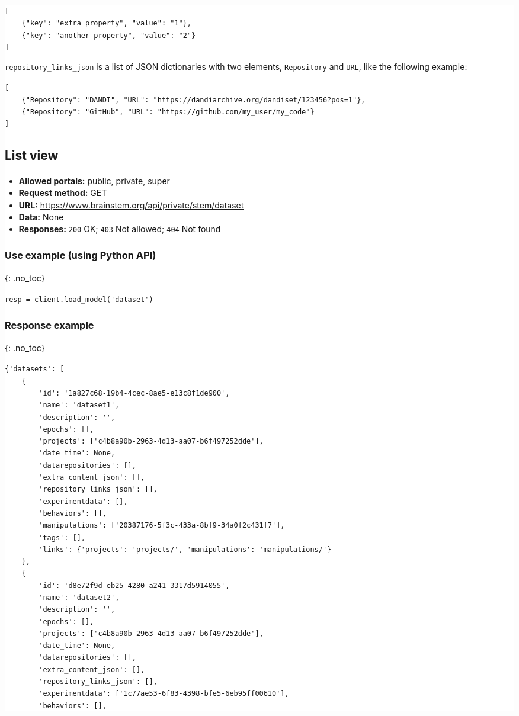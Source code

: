 ```
[
    {"key": "extra property", "value": "1"}, 
    {"key": "another property", "value": "2"}
]
```

`repository_links_json` is a list of JSON dictionaries with two elements, `Repository` and `URL`, like the following example:

```
[
    {"Repository": "DANDI", "URL": "https://dandiarchive.org/dandiset/123456?pos=1"}, 
    {"Repository": "GitHub", "URL": "https://github.com/my_user/my_code"}
]
```



## List view
- **Allowed portals:** public, private, super
- **Request method:** GET
- **URL:** https://www.brainstem.org/api/private/stem/dataset
- **Data:** None
- **Responses:** `200` OK; `403` Not allowed; `404` Not found

### Use example (using Python API)
{: .no_toc}

```
resp = client.load_model('dataset')
```

### Response example
{: .no_toc}

```
{'datasets': [
    {
        'id': '1a827c68-19b4-4cec-8ae5-e13c8f1de900',
        'name': 'dataset1',
        'description': '',
        'epochs': [],
        'projects': ['c4b8a90b-2963-4d13-aa07-b6f497252dde'],
        'date_time': None,
        'datarepositories': [],
        'extra_content_json': [],
        'repository_links_json': [],
        'experimentdata': [],
        'behaviors': [],
        'manipulations': ['20387176-5f3c-433a-8bf9-34a0f2c431f7'],
        'tags': [],
        'links': {'projects': 'projects/', 'manipulations': 'manipulations/'}
    },
    {
        'id': 'd8e72f9d-eb25-4280-a241-3317d5914055',
        'name': 'dataset2',
        'description': '',
        'epochs': [],
        'projects': ['c4b8a90b-2963-4d13-aa07-b6f497252dde'],
        'date_time': None,
        'datarepositories': [],
        'extra_content_json': [],
        'repository_links_json': [],
        'experimentdata': ['1c77ae53-6f83-4398-bfe5-6eb95ff00610'],
        'behaviors': [],
```